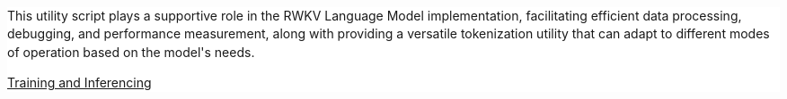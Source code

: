 This utility script plays a supportive role in the RWKV Language Model implementation, facilitating efficient data processing, debugging, and performance measurement, along with providing a versatile tokenization utility that can adapt to different modes of operation based on the model's needs.

[Training and Inferencing](README3.md)